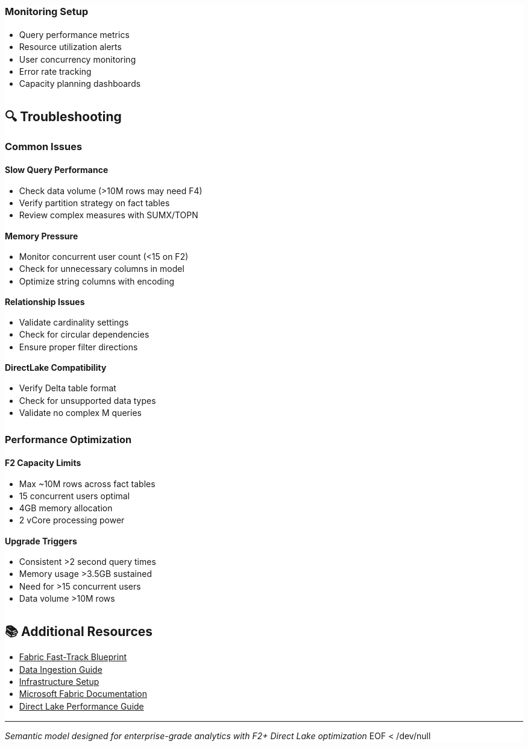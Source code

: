 ### Monitoring Setup
- Query performance metrics
- Resource utilization alerts
- User concurrency monitoring
- Error rate tracking
- Capacity planning dashboards

## 🔍 Troubleshooting

### Common Issues

**Slow Query Performance**
- Check data volume (>10M rows may need F4)
- Verify partition strategy on fact tables
- Review complex measures with SUMX/TOPN

**Memory Pressure**
- Monitor concurrent user count (<15 on F2)
- Check for unnecessary columns in model
- Optimize string columns with encoding

**Relationship Issues**  
- Validate cardinality settings
- Check for circular dependencies
- Ensure proper filter directions

**DirectLake Compatibility**
- Verify Delta table format
- Check for unsupported data types
- Validate no complex M queries

### Performance Optimization

**F2 Capacity Limits**
- Max ~10M rows across fact tables
- 15 concurrent users optimal
- 4GB memory allocation
- 2 vCore processing power

**Upgrade Triggers**
- Consistent >2 second query times
- Memory usage >3.5GB sustained  
- Need for >15 concurrent users
- Data volume >10M rows

## 📚 Additional Resources

- [Fabric Fast-Track Blueprint](../README.md)
- [Data Ingestion Guide](../ingest/README.md)
- [Infrastructure Setup](../infra/README.md)
- [Microsoft Fabric Documentation](https://docs.microsoft.com/fabric/)
- [Direct Lake Performance Guide](https://docs.microsoft.com/fabric/get-started/direct-lake)

---
*Semantic model designed for enterprise-grade analytics with F2+ Direct Lake optimization*
EOF < /dev/null